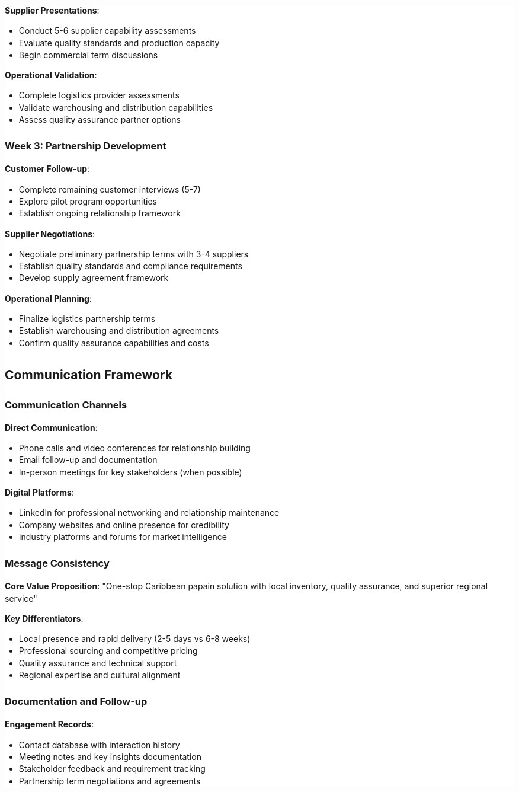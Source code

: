 **Supplier Presentations**:
- Conduct 5-6 supplier capability assessments
- Evaluate quality standards and production capacity
- Begin commercial term discussions

**Operational Validation**:
- Complete logistics provider assessments
- Validate warehousing and distribution capabilities
- Assess quality assurance partner options

### Week 3: Partnership Development
**Customer Follow-up**:
- Complete remaining customer interviews (5-7)
- Explore pilot program opportunities
- Establish ongoing relationship framework

**Supplier Negotiations**:
- Negotiate preliminary partnership terms with 3-4 suppliers
- Establish quality standards and compliance requirements
- Develop supply agreement framework

**Operational Planning**:
- Finalize logistics partnership terms
- Establish warehousing and distribution agreements
- Confirm quality assurance capabilities and costs

## Communication Framework

### Communication Channels
**Direct Communication**:
- Phone calls and video conferences for relationship building
- Email follow-up and documentation
- In-person meetings for key stakeholders (when possible)

**Digital Platforms**:
- LinkedIn for professional networking and relationship maintenance
- Company websites and online presence for credibility
- Industry platforms and forums for market intelligence

### Message Consistency
**Core Value Proposition**: "One-stop Caribbean papain solution with local inventory, quality assurance, and superior regional service"

**Key Differentiators**:
- Local presence and rapid delivery (2-5 days vs 6-8 weeks)
- Professional sourcing and competitive pricing
- Quality assurance and technical support
- Regional expertise and cultural alignment

### Documentation and Follow-up
**Engagement Records**:
- Contact database with interaction history
- Meeting notes and key insights documentation
- Stakeholder feedback and requirement tracking
- Partnership term negotiations and agreements
